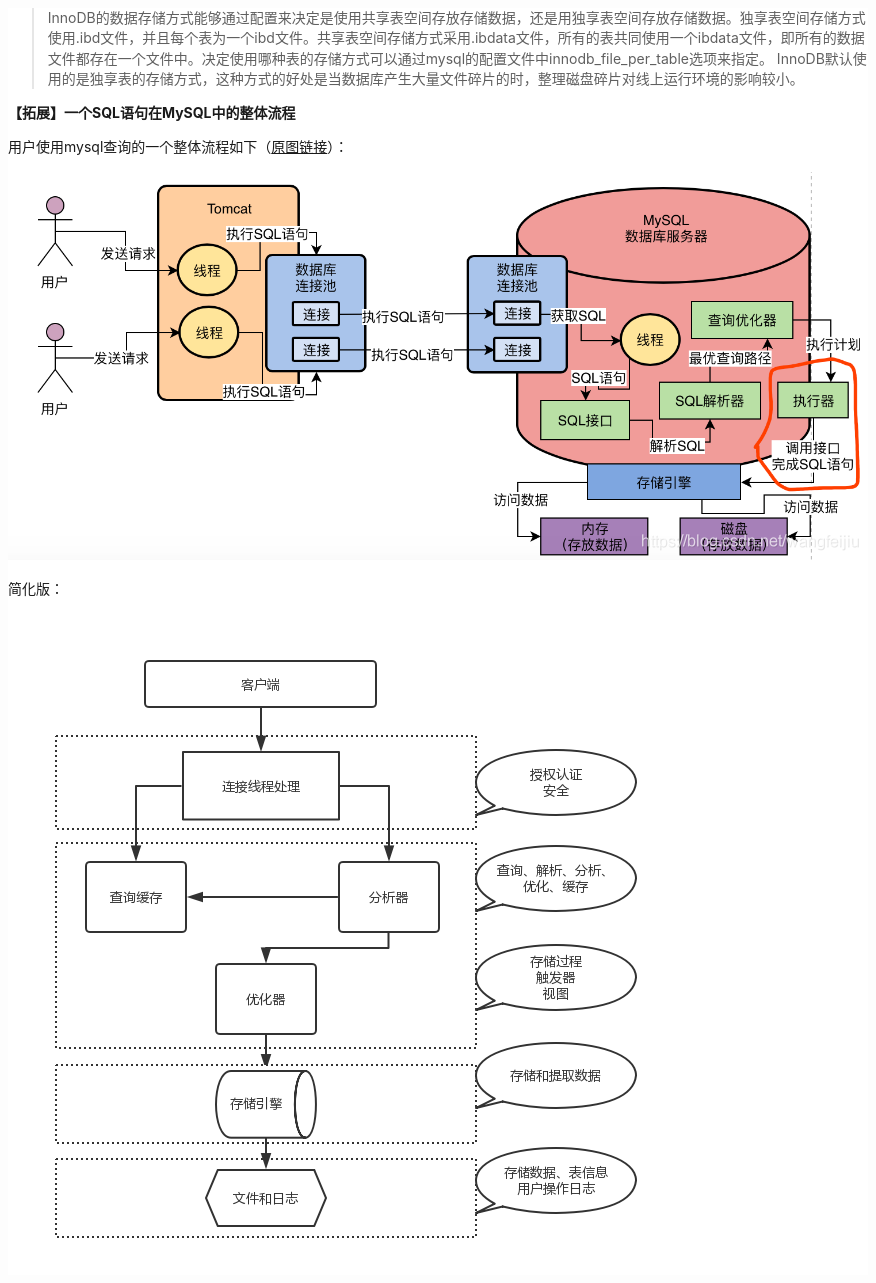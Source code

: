 > InnoDB的数据存储方式能够通过配置来决定是使用共享表空间存放存储数据，还是用独享表空间存放存储数据。独享表空间存储方式使用.ibd文件，并且每个表为一个ibd文件。共享表空间存储方式采用.ibdata文件，所有的表共同使用一个ibdata文件，即所有的数据文件都存在一个文件中。决定使用哪种表的存储方式可以通过mysql的配置文件中innodb_file_per_table选项来指定。
> InnoDB默认使用的是独享表的存储方式，这种方式的好处是当数据库产生大量文件碎片的时，整理磁盘碎片对线上运行环境的影响较小。

**【拓展】一个SQL语句在MySQL中的整体流程**

用户使用mysql查询的一个整体流程如下（[原图链接](https://www.cnblogs.com/klvchen/articles/12809342.html)）：

![在这里插入图片描述](image/20210126212911166.png)

简化版：

<img src="image/20210130005455679.png" alt="在这里插入图片描述"  />